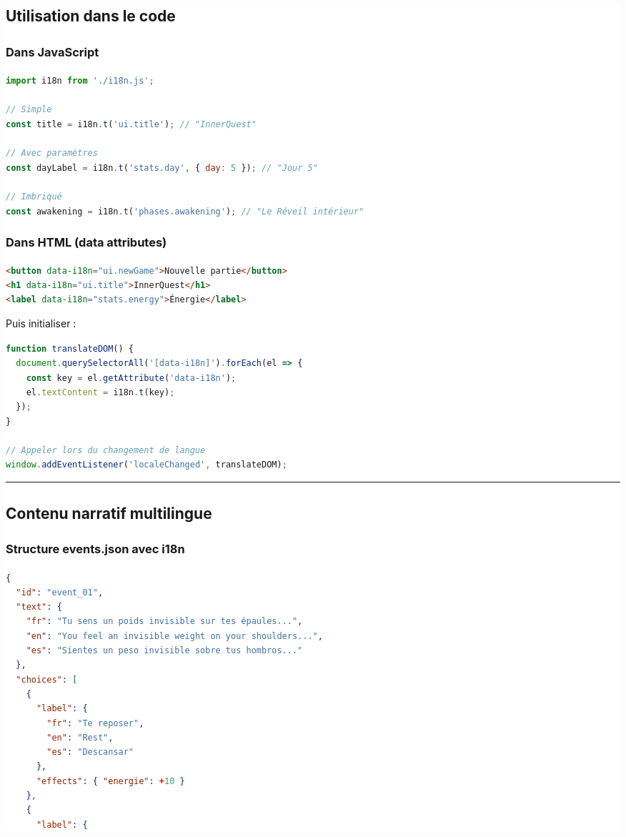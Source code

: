 
## Utilisation dans le code

### Dans JavaScript

```javascript
import i18n from './i18n.js';

// Simple
const title = i18n.t('ui.title'); // "InnerQuest"

// Avec paramètres
const dayLabel = i18n.t('stats.day', { day: 5 }); // "Jour 5"

// Imbriqué
const awakening = i18n.t('phases.awakening'); // "Le Réveil intérieur"
```

### Dans HTML (data attributes)

```html
<button data-i18n="ui.newGame">Nouvelle partie</button>
<h1 data-i18n="ui.title">InnerQuest</h1>
<label data-i18n="stats.energy">Énergie</label>
```

Puis initialiser :

```javascript
function translateDOM() {
  document.querySelectorAll('[data-i18n]').forEach(el => {
    const key = el.getAttribute('data-i18n');
    el.textContent = i18n.t(key);
  });
}

// Appeler lors du changement de langue
window.addEventListener('localeChanged', translateDOM);
```

---

## Contenu narratif multilingue

### Structure events.json avec i18n

```json
{
  "id": "event_01",
  "text": {
    "fr": "Tu sens un poids invisible sur tes épaules...",
    "en": "You feel an invisible weight on your shoulders...",
    "es": "Sientes un peso invisible sobre tus hombros..."
  },
  "choices": [
    {
      "label": {
        "fr": "Te reposer",
        "en": "Rest",
        "es": "Descansar"
      },
      "effects": { "energie": +10 }
    },
    {
      "label": {
```